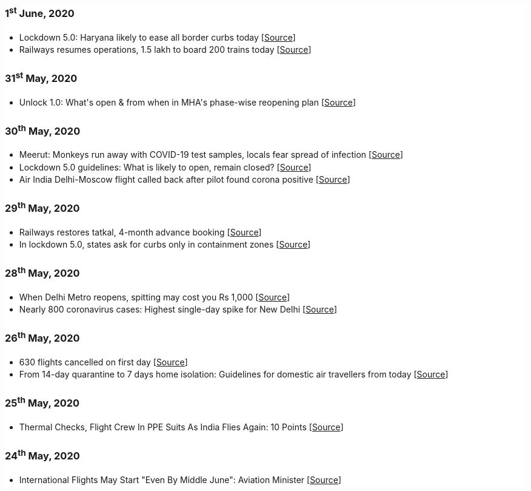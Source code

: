 ### 1<sup>st</sup> June, 2020
- Lockdown 5.0: Haryana likely to ease all border curbs today [[Source](https://www.hindustantimes.com/gurugram/lockdown-5-0-haryana-likely-to-ease-all-border-curbs-today/story-OhTqacYTFa7NWzn5mEIL9J.html)]
- Railways resumes operations, 1.5 lakh to board 200 trains today [[Source](https://timesofindia.indiatimes.com/india/railways-resumes-operations-1-5-lakh-to-board-200-trains-today/articleshow/76126516.cms)]

### 31<sup>st</sup> May, 2020
- Unlock 1.0: What's open & from when in MHA's phase-wise reopening plan [[Source](https://timesofindia.indiatimes.com/india/unlock-1-0-whats-open-and-from-when/articleshow/76109536.cms)]

### 30<sup>th</sup> May, 2020
- Meerut: Monkeys run away with COVID-19 test samples, locals fear spread of infection [[Source](https://www.timesnownews.com/mirror-now/in-focus/article/meerut-monkeys-run-away-with-covid-19-test-samples-locals-fear-spread-of-infection/598669)]
- Lockdown 5.0 guidelines: What is likely to open, remain closed? [[Source](https://indianexpress.com/article/india/lockdown-5-0-new-guidelines-likely-changes-rules-6432671/)]
- Air India Delhi-Moscow flight called back after pilot found corona positive [[Source](https://timesofindia.indiatimes.com/business/india-business/air-india-delhi-moscow-flights-called-back-from-over-uzbekistan-after-pilot-found-corona-positive/articleshow/76104853.cms)]

### 29<sup>th</sup> May, 2020
- Railways restores tatkal, 4-month advance booking [[Source](https://www.livemint.com/news/india/railways-restores-tatkal-4-month-advance-booking-11590683771801.html)]
- In lockdown 5.0, states ask for curbs only in containment zones [[Source](https://www.hindustantimes.com/india-news/in-lockdown-5-0-states-ask-for-curbs-only-in-containment-zones/story-5rbxlsJvmzMFTs4VDVvUKJ.html)]

### 28<sup>th</sup> May, 2020
- When Delhi Metro reopens, spitting may cost you Rs 1,000 [[Source](https://timesofindia.indiatimes.com/city/delhi/when-delhi-metro-reopens-spitting-may-cost-you-rs-1000/articleshow/76015652.cms)]
- Nearly 800 coronavirus cases: Highest single-day spike for New Delhi [[Source](https://www.newindianexpress.com/cities/delhi/2020/may/28/nearly-800-coronavirus-cases-highest-single-day-spike-for-new-delhi-2149031.html)]

### 26<sup>th</sup> May, 2020
- 630 flights cancelled on first day [[Source](https://www.tribuneindia.com/news/nation/630-flights-cancelled-on-first-day-89979)]
- From 14-day quarantine to 7 days home isolation: Guidelines for domestic air travellers from today [[Source](https://www.hindustantimes.com/india-news/from-14-day-quarantine-to-7-days-home-isolation-guidelines-for-domestic-air-travellers-from-today/story-Y4YND1LR3CTZBUL7ykLf0K.html)]

### 25<sup>th</sup> May, 2020
-  Thermal Checks, Flight Crew In PPE Suits As India Flies Again: 10 Points [[Source](https://www.ndtv.com/india-news/coronavirus-lockdown-flights-resume-thermal-checks-flight-crew-in-ppe-suits-as-india-flies-again-10-points-2234510)]

### 24<sup>th</sup> May, 2020
-  International Flights May Start "Even By Middle June": Aviation Minister [[Source](https://www.ndtv.com/india-news/coronavirus-domestic-flights-quarantine-aarogya-setu-dont-understand-quarantine-need-if-aarogya-setu-shows-green-aviation-minister-2233904)]
